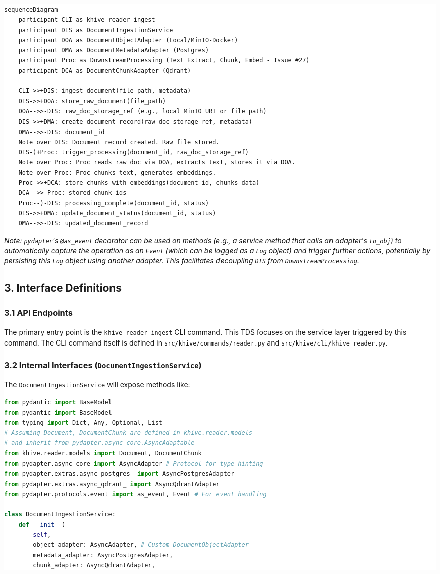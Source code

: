 ```mermaid
sequenceDiagram
    participant CLI as khive reader ingest
    participant DIS as DocumentIngestionService
    participant DOA as DocumentObjectAdapter (Local/MinIO-Docker)
    participant DMA as DocumentMetadataAdapter (Postgres)
    participant Proc as DownstreamProcessing (Text Extract, Chunk, Embed - Issue #27)
    participant DCA as DocumentChunkAdapter (Qdrant)

    CLI->>+DIS: ingest_document(file_path, metadata)
    DIS->>+DOA: store_raw_document(file_path)
    DOA-->>-DIS: raw_doc_storage_ref (e.g., local MinIO URI or file path)
    DIS->>+DMA: create_document_record(raw_doc_storage_ref, metadata)
    DMA-->>-DIS: document_id
    Note over DIS: Document record created. Raw file stored.
    DIS-)+Proc: trigger_processing(document_id, raw_doc_storage_ref)
    Note over Proc: Proc reads raw doc via DOA, extracts text, stores it via DOA.
    Note over Proc: Proc chunks text, generates embeddings.
    Proc->>+DCA: store_chunks_with_embeddings(document_id, chunks_data)
    DCA-->>-Proc: stored_chunk_ids
    Proc--)-DIS: processing_complete(document_id, status)
    DIS->>+DMA: update_document_status(document_id, status)
    DMA-->>-DIS: updated_document_record
```

_Note: `pydapter`'s
[`@as_event` decorator](https://github.com/khive-ai/pydapter/blob/main/src/pydapter/protocols/event.py#L63)
can be used on methods (e.g., a service method that calls an adapter's `to_obj`)
to automatically capture the operation as an `Event` (which can be logged as a
`Log` object) and trigger further actions, potentially by persisting this `Log`
object using another adapter. This facilitates decoupling `DIS` from
`DownstreamProcessing`._

## 3. Interface Definitions

### 3.1 API Endpoints

The primary entry point is the `khive reader ingest` CLI command. This TDS
focuses on the service layer triggered by this command. The CLI command itself
is defined in `src/khive/commands/reader.py` and
`src/khive/cli/khive_reader.py`.

### 3.2 Internal Interfaces (`DocumentIngestionService`)

The `DocumentIngestionService` will expose methods like:

```python
from pydantic import BaseModel
from pydantic import BaseModel
from typing import Dict, Any, Optional, List
# Assuming Document, DocumentChunk are defined in khive.reader.models
# and inherit from pydapter.async_core.AsyncAdaptable
from khive.reader.models import Document, DocumentChunk
from pydapter.async_core import AsyncAdapter # Protocol for type hinting
from pydapter.extras.async_postgres_ import AsyncPostgresAdapter
from pydapter.extras.async_qdrant_ import AsyncQdrantAdapter
from pydapter.protocols.event import as_event, Event # For event handling

class DocumentIngestionService:
    def __init__(
        self,
        object_adapter: AsyncAdapter, # Custom DocumentObjectAdapter
        metadata_adapter: AsyncPostgresAdapter,
        chunk_adapter: AsyncQdrantAdapter,
```